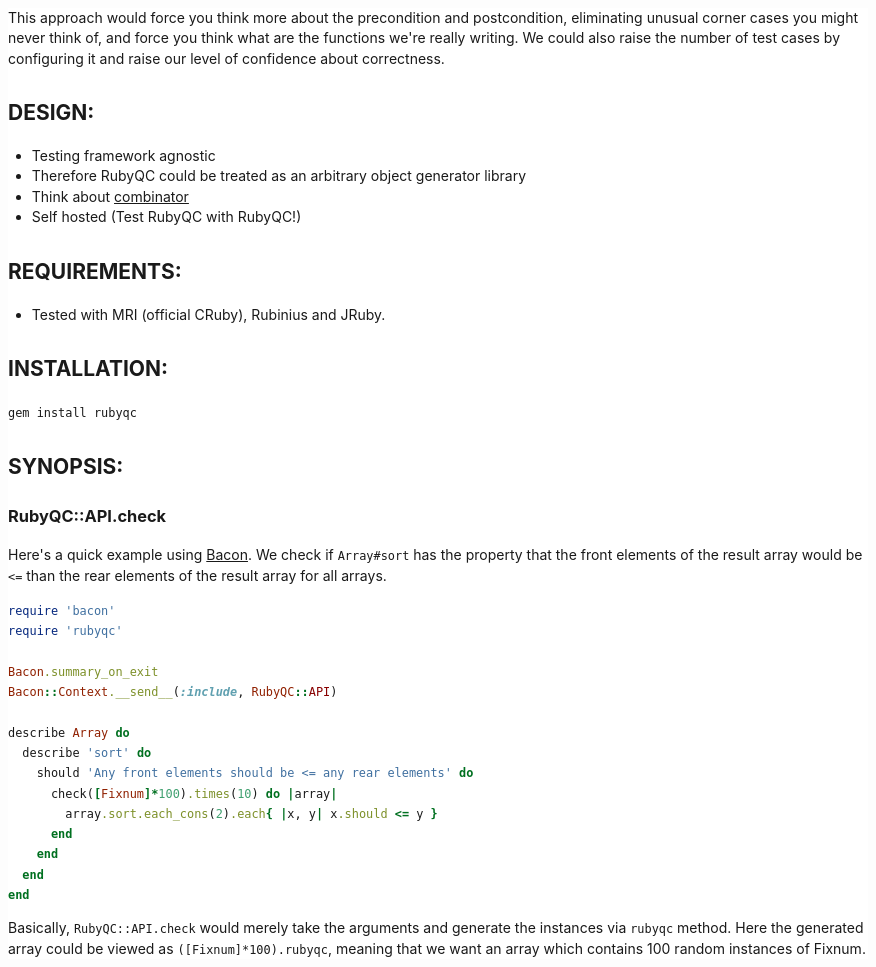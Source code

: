 This approach would force you think more about the
precondition and postcondition, eliminating unusual
corner cases you might never think of, and force you
think what are the functions we're really writing. We
could also raise the number of test cases by configuring
it and raise our level of confidence about correctness.

[Agda]: http://en.wikipedia.org/wiki/Agda_%28programming_language%29
[Coq]: http://en.wikipedia.org/wiki/Coq

## DESIGN:

* Testing framework agnostic
* Therefore RubyQC could be treated as an arbitrary object generator library
* Think about [combinator][]
* Self hosted (Test RubyQC with RubyQC!)

[combinator]: http://en.wikipedia.org/wiki/Combinator_library

## REQUIREMENTS:

* Tested with MRI (official CRuby), Rubinius and JRuby.

## INSTALLATION:

    gem install rubyqc

## SYNOPSIS:

### RubyQC::API.check

Here's a quick example using [Bacon][]. We check if `Array#sort` has the
property that the front elements of the result array would be `<=` than
the rear elements of the result array for all arrays.

``` ruby
require 'bacon'
require 'rubyqc'

Bacon.summary_on_exit
Bacon::Context.__send__(:include, RubyQC::API)

describe Array do
  describe 'sort' do
    should 'Any front elements should be <= any rear elements' do
      check([Fixnum]*100).times(10) do |array|
        array.sort.each_cons(2).each{ |x, y| x.should <= y }
      end
    end
  end
end
```

[Bacon]: https://github.com/chneukirchen/bacon

Basically, `RubyQC::API.check` would merely take the arguments and
generate the instances via `rubyqc` method. Here the generated array
could be viewed as `([Fixnum]*100).rubyqc`, meaning that we want an
array which contains 100 random instances of Fixnum.


[QuickCheck]: http://en.wikipedia.org/wiki/QuickCheck
[typeclass]: http://learnyouahaskell.com/types-and-typeclasses
